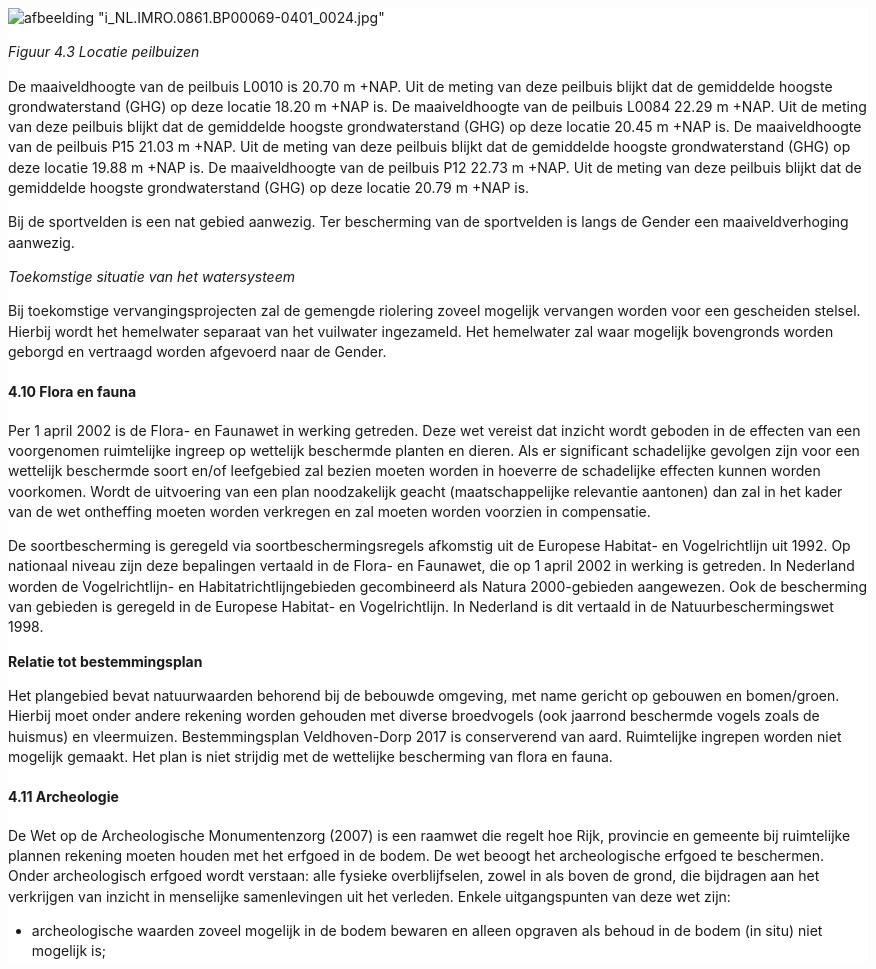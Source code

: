 ![afbeelding "i_NL.IMRO.0861.BP00069-0401_0024.jpg"](i_NL.IMRO.0861.BP00069-0401_0024.jpg)

*Figuur 4\.3 Locatie peilbuizen*

De maaiveldhoogte van de peilbuis L0010 is 20\.70 m \+NAP. Uit de meting van deze peilbuis blijkt dat de gemiddelde hoogste grondwaterstand (GHG) op deze locatie 18\.20 m \+NAP is. De maaiveldhoogte van de peilbuis L0084 22\.29 m \+NAP. Uit de meting van deze peilbuis blijkt dat de gemiddelde hoogste grondwaterstand (GHG) op deze locatie 20\.45 m \+NAP is. De maaiveldhoogte van de peilbuis P15 21\.03 m \+NAP. Uit de meting van deze peilbuis blijkt dat de gemiddelde hoogste grondwaterstand (GHG) op deze locatie 19\.88 m \+NAP is. De maaiveldhoogte van de peilbuis P12 22\.73 m \+NAP. Uit de meting van deze peilbuis blijkt dat de gemiddelde hoogste grondwaterstand (GHG) op deze locatie 20\.79 m \+NAP is.

Bij de sportvelden is een nat gebied aanwezig. Ter bescherming van de sportvelden is langs de Gender een maaiveldverhoging aanwezig.

*Toekomstige situatie van het watersysteem*

Bij toekomstige vervangingsprojecten zal de gemengde riolering zoveel mogelijk vervangen worden voor een gescheiden stelsel. Hierbij wordt het hemelwater separaat van het vuilwater ingezameld. Het hemelwater zal waar mogelijk bovengronds worden geborgd en vertraagd worden afgevoerd naar de Gender.

#### 4\.10 Flora en fauna

Per 1 april 2002 is de Flora\- en Faunawet in werking getreden. Deze wet vereist dat inzicht wordt geboden in de effecten van een voorgenomen ruimtelijke ingreep op wettelijk beschermde planten en dieren. Als er significant schadelijke gevolgen zijn voor een wettelijk beschermde soort en/of leefgebied zal bezien moeten worden in hoeverre de schadelijke effecten kunnen worden voorkomen. Wordt de uitvoering van een plan noodzakelijk geacht (maatschappelijke relevantie aantonen) dan zal in het kader van de wet ontheffing moeten worden verkregen en zal moeten worden voorzien in compensatie.

De soortbescherming is geregeld via soortbeschermingsregels afkomstig uit de Europese Habitat\- en Vogelrichtlijn uit 1992\. Op nationaal niveau zijn deze bepalingen vertaald in de Flora\- en Faunawet, die op 1 april 2002 in werking is getreden. In Nederland worden de Vogelrichtlijn\- en Habitatrichtlijngebieden gecombineerd als Natura 2000\-gebieden aangewezen. Ook de bescherming van gebieden is geregeld in de Europese Habitat\- en Vogelrichtlijn. In Nederland is dit vertaald in de Natuurbeschermingswet 1998\.

**Relatie tot bestemmingsplan**

Het plangebied bevat natuurwaarden behorend bij de bebouwde omgeving, met name gericht op gebouwen en bomen/groen. Hierbij moet onder andere rekening worden gehouden met diverse broedvogels (ook jaarrond beschermde vogels zoals de huismus) en vleermuizen. Bestemmingsplan Veldhoven\-Dorp 2017 is conserverend van aard. Ruimtelijke ingrepen worden niet mogelijk gemaakt. Het plan is niet strijdig met de wettelijke bescherming van flora en fauna.

#### 4\.11 Archeologie

De Wet op de Archeologische Monumentenzorg (2007\) is een raamwet die regelt hoe Rijk, provincie en gemeente bij ruimtelijke plannen rekening moeten houden met het erfgoed in de bodem. De wet beoogt het archeologische erfgoed te beschermen. Onder archeologisch erfgoed wordt verstaan: alle fysieke overblijfselen, zowel in als boven de grond, die bijdragen aan het verkrijgen van inzicht in menselijke samenlevingen uit het verleden. Enkele uitgangspunten van deze wet zijn:

* archeologische waarden zoveel mogelijk in de bodem bewaren en alleen opgraven als behoud in de bodem (in situ) niet mogelijk is;
